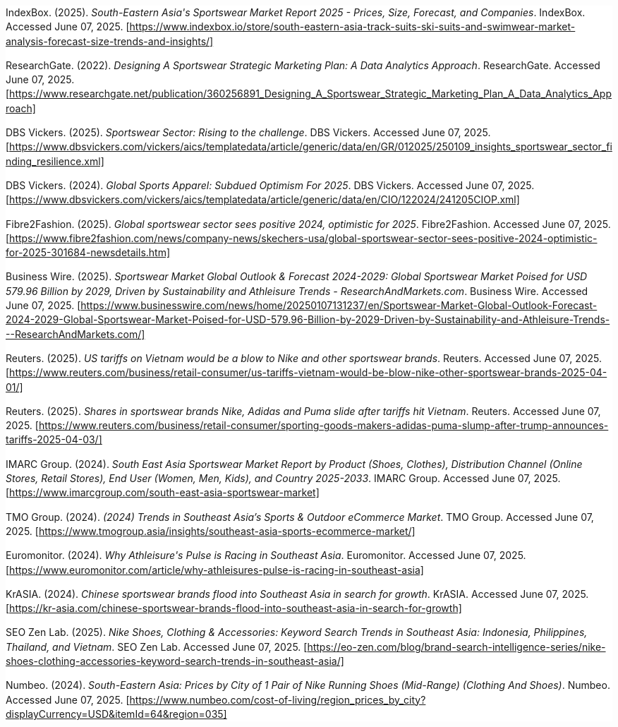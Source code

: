 IndexBox. (2025). *South-Eastern Asia's Sportswear Market Report 2025 - Prices, Size, Forecast, and Companies*. IndexBox. Accessed June 07, 2025. [https://www.indexbox.io/store/south-eastern-asia-track-suits-ski-suits-and-swimwear-market-analysis-forecast-size-trends-and-insights/]

ResearchGate. (2022). *Designing A Sportswear Strategic Marketing Plan: A Data Analytics Approach*. ResearchGate. Accessed June 07, 2025. [https://www.researchgate.net/publication/360256891_Designing_A_Sportswear_Strategic_Marketing_Plan_A_Data_Analytics_Approach]

DBS Vickers. (2025). *Sportswear Sector: Rising to the challenge*. DBS Vickers. Accessed June 07, 2025. [https://www.dbsvickers.com/vickers/aics/templatedata/article/generic/data/en/GR/012025/250109_insights_sportswear_sector_finding_resilience.xml]

DBS Vickers. (2024). *Global Sports Apparel: Subdued Optimism For 2025*. DBS Vickers. Accessed June 07, 2025. [https://www.dbsvickers.com/vickers/aics/templatedata/article/generic/data/en/CIO/122024/241205CIOP.xml]

Fibre2Fashion. (2025). *Global sportswear sector sees positive 2024, optimistic for 2025*. Fibre2Fashion. Accessed June 07, 2025. [https://www.fibre2fashion.com/news/company-news/skechers-usa/global-sportswear-sector-sees-positive-2024-optimistic-for-2025-301684-newsdetails.htm]

Business Wire. (2025). *Sportswear Market Global Outlook & Forecast 2024-2029: Global Sportswear Market Poised for USD 579.96 Billion by 2029, Driven by Sustainability and Athleisure Trends - ResearchAndMarkets.com*. Business Wire. Accessed June 07, 2025. [https://www.businesswire.com/news/home/20250107131237/en/Sportswear-Market-Global-Outlook-Forecast-2024-2029-Global-Sportswear-Market-Poised-for-USD-579.96-Billion-by-2029-Driven-by-Sustainability-and-Athleisure-Trends---ResearchAndMarkets.com/]

Reuters. (2025). *US tariffs on Vietnam would be a blow to Nike and other sportswear brands*. Reuters. Accessed June 07, 2025. [https://www.reuters.com/business/retail-consumer/us-tariffs-vietnam-would-be-blow-nike-other-sportswear-brands-2025-04-01/]

Reuters. (2025). *Shares in sportswear brands Nike, Adidas and Puma slide after tariffs hit Vietnam*. Reuters. Accessed June 07, 2025. [https://www.reuters.com/business/retail-consumer/sporting-goods-makers-adidas-puma-slump-after-trump-announces-tariffs-2025-04-03/]

IMARC Group. (2024). *South East Asia Sportswear Market Report by Product (Shoes, Clothes), Distribution Channel (Online Stores, Retail Stores), End User (Women, Men, Kids), and Country 2025-2033*. IMARC Group. Accessed June 07, 2025. [https://www.imarcgroup.com/south-east-asia-sportswear-market]

TMO Group. (2024). *(2024) Trends in Southeast Asia’s Sports & Outdoor eCommerce Market*. TMO Group. Accessed June 07, 2025. [https://www.tmogroup.asia/insights/southeast-asia-sports-ecommerce-market/]

Euromonitor. (2024). *Why Athleisure's Pulse is Racing in Southeast Asia*. Euromonitor. Accessed June 07, 2025. [https://www.euromonitor.com/article/why-athleisures-pulse-is-racing-in-southeast-asia]

KrASIA. (2024). *Chinese sportswear brands flood into Southeast Asia in search for growth*. KrASIA. Accessed June 07, 2025. [https://kr-asia.com/chinese-sportswear-brands-flood-into-southeast-asia-in-search-for-growth]

SEO Zen Lab. (2025). *Nike Shoes, Clothing & Accessories: Keyword Search Trends in Southeast Asia: Indonesia, Philippines, Thailand, and Vietnam*. SEO Zen Lab. Accessed June 07, 2025. [https://eo-zen.com/blog/brand-search-intelligence-series/nike-shoes-clothing-accessories-keyword-search-trends-in-southeast-asia/]

Numbeo. (2024). *South-Eastern Asia: Prices by City of 1 Pair of Nike Running Shoes (Mid-Range) (Clothing And Shoes)*. Numbeo. Accessed June 07, 2025. [https://www.numbeo.com/cost-of-living/region_prices_by_city?displayCurrency=USD&itemId=64&region=035]
